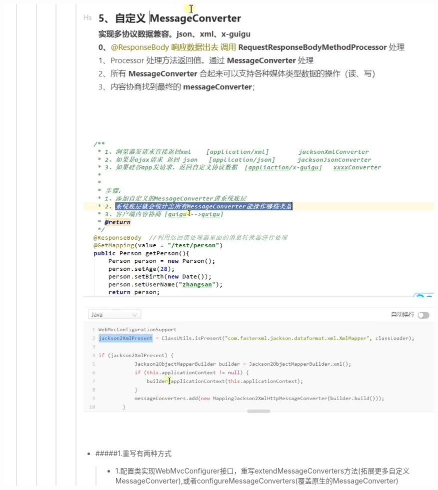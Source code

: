 >>>> ![1](springboot_pic/springboot66.PNG)
>>>>
>>>> ![1](springboot_pic/springboot67.PNG)
>>>>
>>>> ![1](springboot_pic/springboot68.PNG)
>>>>- #####1.重写有两种方式
>>>>>- 1.配置类实现WebMvcConfigurer接口，重写extendMessageConverters方法(拓展更多自定义MessageConverter),或者configureMessageConverters(覆盖原生的MessageConverter)